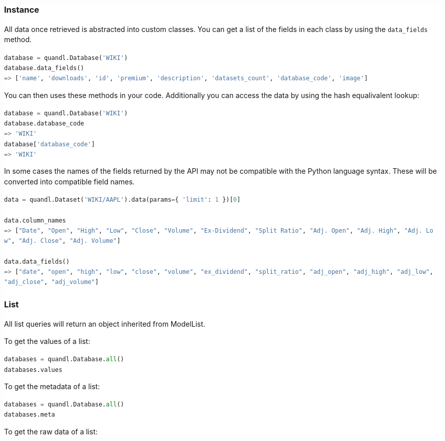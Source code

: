 ### Instance

All data once retrieved is abstracted into custom classes. You can get a list of the fields in each class by using the `data_fields` method.

```python
database = quandl.Database('WIKI')
database.data_fields()
=> ['name', 'downloads', 'id', 'premium', 'description', 'datasets_count', 'database_code', 'image']
```

You can then uses these methods in your code. Additionally you can access the data by using the hash equalivalent lookup:

```python
database = quandl.Database('WIKI')
database.database_code
=> 'WIKI'
database['database_code']
=> 'WIKI'
```

In some cases the names of the fields returned by the API may not be compatible with the Python language syntax. These will be converted into compatible field names.

```python
data = quandl.Dataset('WIKI/AAPL').data(params={ 'limit': 1 })[0]

data.column_names
=> ["Date", "Open", "High", "Low", "Close", "Volume", "Ex-Dividend", "Split Ratio", "Adj. Open", "Adj. High", "Adj. Low", "Adj. Close", "Adj. Volume"]

data.data_fields()
=> ["date", "open", "high", "low", "close", "volume", "ex_dividend", "split_ratio", "adj_open", "adj_high", "adj_low", "adj_close", "adj_volume"]
```

### List

All list queries will return an object inherited from ModelList.

To get the values of a list:

```python
databases = quandl.Database.all()
databases.values
```

To get the metadata of a list:

```python
databases = quandl.Database.all()
databases.meta
```

To get the raw data of a list:

